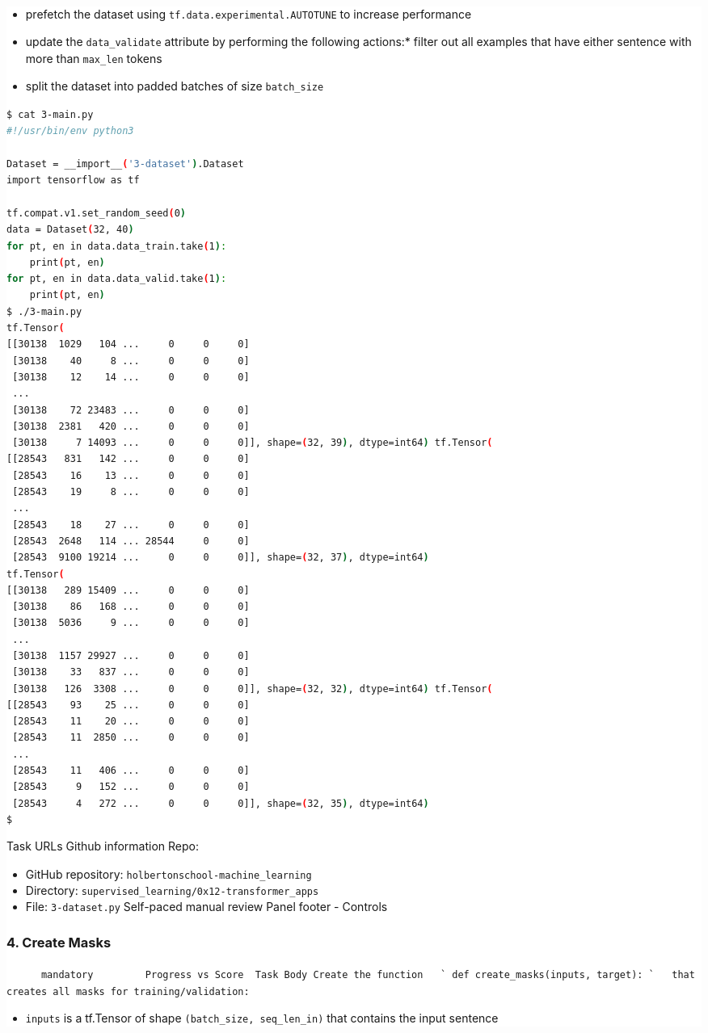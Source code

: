* prefetch the dataset using  ` tf.data.experimental.AUTOTUNE `  to increase performance

* update the  ` data_validate `  attribute by performing the following actions:* filter out all examples that have either sentence with more than  ` max_len `  tokens
* split the dataset into padded batches of size  ` batch_size ` 


```bash
$ cat 3-main.py
#!/usr/bin/env python3

Dataset = __import__('3-dataset').Dataset
import tensorflow as tf

tf.compat.v1.set_random_seed(0)
data = Dataset(32, 40)
for pt, en in data.data_train.take(1):
    print(pt, en)
for pt, en in data.data_valid.take(1):
    print(pt, en)
$ ./3-main.py
tf.Tensor(
[[30138  1029   104 ...     0     0     0]
 [30138    40     8 ...     0     0     0]
 [30138    12    14 ...     0     0     0]
 ...
 [30138    72 23483 ...     0     0     0]
 [30138  2381   420 ...     0     0     0]
 [30138     7 14093 ...     0     0     0]], shape=(32, 39), dtype=int64) tf.Tensor(
[[28543   831   142 ...     0     0     0]
 [28543    16    13 ...     0     0     0]
 [28543    19     8 ...     0     0     0]
 ...
 [28543    18    27 ...     0     0     0]
 [28543  2648   114 ... 28544     0     0]
 [28543  9100 19214 ...     0     0     0]], shape=(32, 37), dtype=int64)
tf.Tensor(
[[30138   289 15409 ...     0     0     0]
 [30138    86   168 ...     0     0     0]
 [30138  5036     9 ...     0     0     0]
 ...
 [30138  1157 29927 ...     0     0     0]
 [30138    33   837 ...     0     0     0]
 [30138   126  3308 ...     0     0     0]], shape=(32, 32), dtype=int64) tf.Tensor(
[[28543    93    25 ...     0     0     0]
 [28543    11    20 ...     0     0     0]
 [28543    11  2850 ...     0     0     0]
 ...
 [28543    11   406 ...     0     0     0]
 [28543     9   152 ...     0     0     0]
 [28543     4   272 ...     0     0     0]], shape=(32, 35), dtype=int64)
$

```
 Task URLs  Github information Repo:
* GitHub repository:  ` holbertonschool-machine_learning ` 
* Directory:  ` supervised_learning/0x12-transformer_apps ` 
* File:  ` 3-dataset.py ` 
 Self-paced manual review  Panel footer - Controls 
### 4. Create Masks
          mandatory         Progress vs Score  Task Body Create the function   ` def create_masks(inputs, target): `   that creates all masks for training/validation:
*  ` inputs `  is a tf.Tensor of shape  ` (batch_size, seq_len_in) `  that contains the input sentence